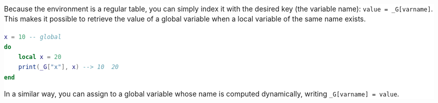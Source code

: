 Because the environment is a regular table, you can simply index it with
the desired key (the variable name): `value = _G[varname]`. This makes
it possible to retrieve the value of a global variable when a local
variable of the same name exists.

``` lua
x = 10 -- global
do
    local x = 20
    print(_G["x"], x) --> 10  20
end
```

In a similar way, you can assign to a global variable whose name is
computed dynamically, writing `_G[varname] = value`.
